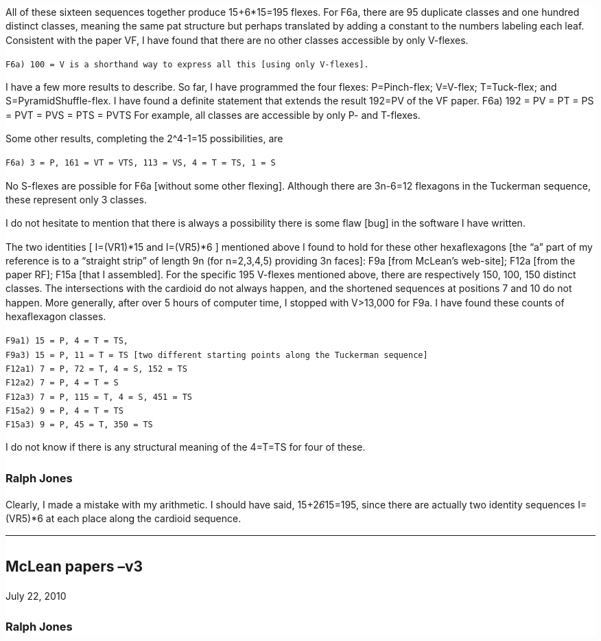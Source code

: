 All of these sixteen sequences together produce 15+6*15=195 flexes. For F6a, there are 95 duplicate classes and one hundred distinct classes, meaning the same pat structure but perhaps translated by adding a constant to the numbers labeling each leaf. Consistent with the paper VF, I have found that there are no other classes accessible by only V-flexes.

    F6a) 100 = V is a shorthand way to express all this [using only V-flexes].

I have a few more results to describe. So far, I have programmed the four flexes: P=Pinch-flex; V=V-flex; T=Tuck-flex; and S=PyramidShuffle-flex. I have found a definite statement that extends the result 192=PV of the VF paper.
F6a) 192 = PV = PT = PS = PVT = PVS = PTS = PVTS
For example, all classes are accessible by only P- and T-flexes.

Some other results, completing the 2^4-1=15 possibilities, are

    F6a) 3 = P, 161 = VT = VTS, 113 = VS, 4 = T = TS, 1 = S

No S-flexes are possible for F6a [without some other flexing]. Although there are 3n-6=12 flexagons in the Tuckerman sequence, these represent only 3 classes.

I do not hesitate to mention that there is always a possibility there is some flaw [bug] in the software I have written.

The two identities [ I=(VR1)*15 and I=(VR5)*6 ] mentioned above I found to hold for these other hexaflexagons [the “a” part of my reference is to a “straight strip” of length 9n (for n=2,3,4,5) providing 3n faces]:
F9a [from McLean’s web-site]; F12a [from the paper RF]; F15a [that I assembled]. For the specific 195 V-flexes mentioned above, there are respectively 150, 100, 150 distinct classes. The intersections with the cardioid do not always happen, and the shortened sequences at positions 7 and 10 do not happen.
More generally, after over 5 hours of computer time, I stopped with V>13,000 for F9a.
I have found these counts of hexaflexagon classes.

    F9a1) 15 = P, 4 = T = TS,
    F9a3) 15 = P, 11 = T = TS [two different starting points along the Tuckerman sequence]
    F12a1) 7 = P, 72 = T, 4 = S, 152 = TS
    F12a2) 7 = P, 4 = T = S
    F12a3) 7 = P, 115 = T, 4 = S, 451 = TS
    F15a2) 9 = P, 4 = T = TS
    F15a3) 9 = P, 45 = T, 350 = TS

I do not know if there is any structural meaning of the 4=T=TS for four of these.

### Ralph Jones

Clearly, I made a mistake with my arithmetic. I should have said, 15+2*6*15=195, since there are actually two identity sequences I=(VR5)*6 at each place along the cardioid sequence.


----
## McLean papers –v3
July 22, 2010

### Ralph Jones
